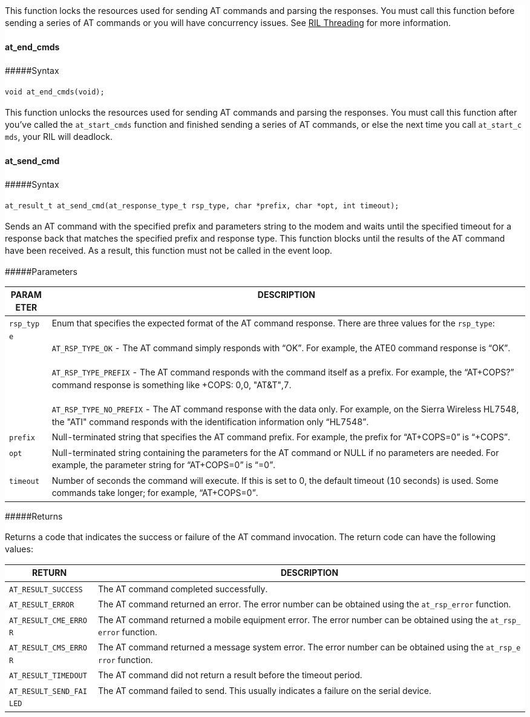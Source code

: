 This function locks the resources used for sending AT commands and parsing the responses. You must call this function before sending a series of AT commands or you will have concurrency issues. See [RIL Threading](../LinuxSDK-WANDaemon#ril-threading) for more information.

#### at_end_cmds

#####Syntax

```
void at_end_cmds(void);
```

This function unlocks the resources used for sending AT commands and parsing the responses. You must call this function after you’ve called the `at_start_cmds` function and finished sending a series of AT commands, or else the next time you call `at_start_cmds`, your RIL will deadlock.

#### at_send_cmd

#####Syntax

```
at_result_t at_send_cmd(at_response_type_t rsp_type, char *prefix, char *opt, int timeout);
```
Sends an AT command with the specified prefix and parameters string to the modem and waits until the specified timeout for a response back that matches the specified prefix and response type. This function blocks until the results of the AT command have been received. As a result, this function must not be called in the event loop.

#####Parameters

| PARAMETER  |  DESCRIPTION	
| ---------- | ------------------------------------------------------------ |
| `rsp_type` | Enum that specifies the expected format of the AT command response. There are three values for the `rsp_type`:<br><br>`AT_RSP_TYPE_OK` - The AT command simply responds with “OK”. For example, the ATE0 command response is “OK”.<br><br>`AT_RSP_TYPE_PREFIX` - The AT command responds with the command itself as a prefix. For example, the “AT+COPS?” command response is something like +COPS: 0,0, "AT&T",7.<br><br>`AT_RSP_TYPE_NO_PREFIX` - The AT command response with the data only. For example, on the Sierra Wireless HL7548, the "ATI" command responds with the identification information only “HL7548”. |
| `prefix`   | Null-terminated string that specifies the AT command prefix. For example, the prefix for “AT+COPS=0” is “+COPS”. |
| `opt`      | Null-terminated string containing the parameters for the AT command or NULL if no parameters are needed. For example, the parameter string for “AT+COPS=0” is “=0”. |
| `timeout`  | Number of seconds the command will execute. If this is set to 0, the default timeout (10 seconds) is used. Some commands take longer; for example, “AT+COPS=0”. |

#####Returns

Returns a code that indicates the success or failure of the AT command invocation. The return code can have the following values:

| RETURN  |  DESCRIPTION |
| ----------------------- | ------------------------------------------------------------ |
| `AT_RESULT_SUCCESS`     | The AT command completed successfully.                       |
| `AT_RESULT_ERROR`       | The AT command returned an error. The error number can be obtained using the `at_rsp_error` function. |
| `AT_RESULT_CME_ERROR`   | The AT command returned a mobile equipment error. The error number can be obtained using the `at_rsp_error` function. |
| `AT_RESULT_CMS_ERROR`   | The AT command returned a message system error. The error number can be obtained using the `at_rsp_error` function. |
| `AT_RESULT_TIMEDOUT`    | The AT command did not return a result before the timeout period. |
| `AT_RESULT_SEND_FAILED` | The AT command failed to send. This usually indicates a failure on the serial device. |
